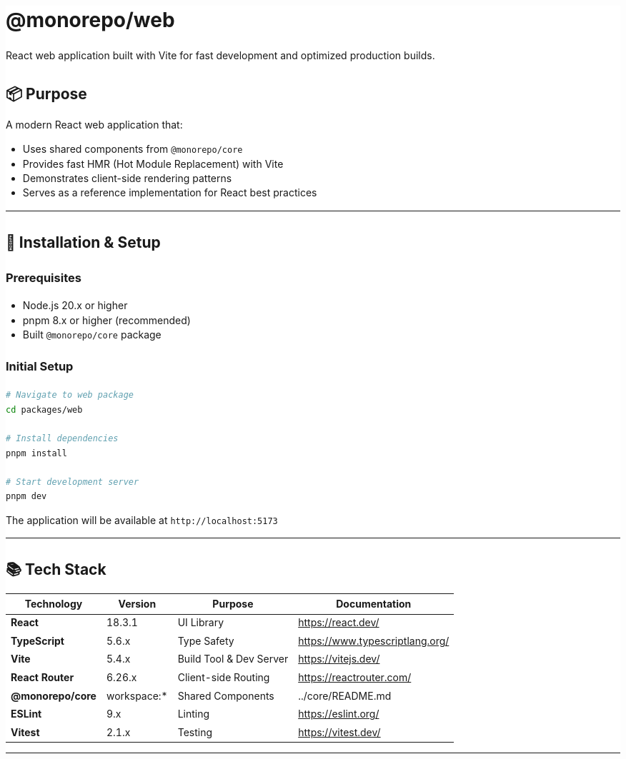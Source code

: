 # @monorepo/web

React web application built with Vite for fast development and optimized production builds.

## 📦 Purpose

A modern React web application that:
- Uses shared components from `@monorepo/core`
- Provides fast HMR (Hot Module Replacement) with Vite
- Demonstrates client-side rendering patterns
- Serves as a reference implementation for React best practices

---

## 🚀 Installation & Setup

### Prerequisites

- Node.js 20.x or higher
- pnpm 8.x or higher (recommended)
- Built `@monorepo/core` package

### Initial Setup

```bash
# Navigate to web package
cd packages/web

# Install dependencies
pnpm install

# Start development server
pnpm dev
```

The application will be available at `http://localhost:5173`

---

## 📚 Tech Stack

| Technology | Version | Purpose | Documentation |
|-----------|---------|---------|---------------|
| **React** | 18.3.1 | UI Library | https://react.dev/ |
| **TypeScript** | 5.6.x | Type Safety | https://www.typescriptlang.org/ |
| **Vite** | 5.4.x | Build Tool & Dev Server | https://vitejs.dev/ |
| **React Router** | 6.26.x | Client-side Routing | https://reactrouter.com/ |
| **@monorepo/core** | workspace:* | Shared Components | ../core/README.md |
| **ESLint** | 9.x | Linting | https://eslint.org/ |
| **Vitest** | 2.1.x | Testing | https://vitest.dev/ |

---